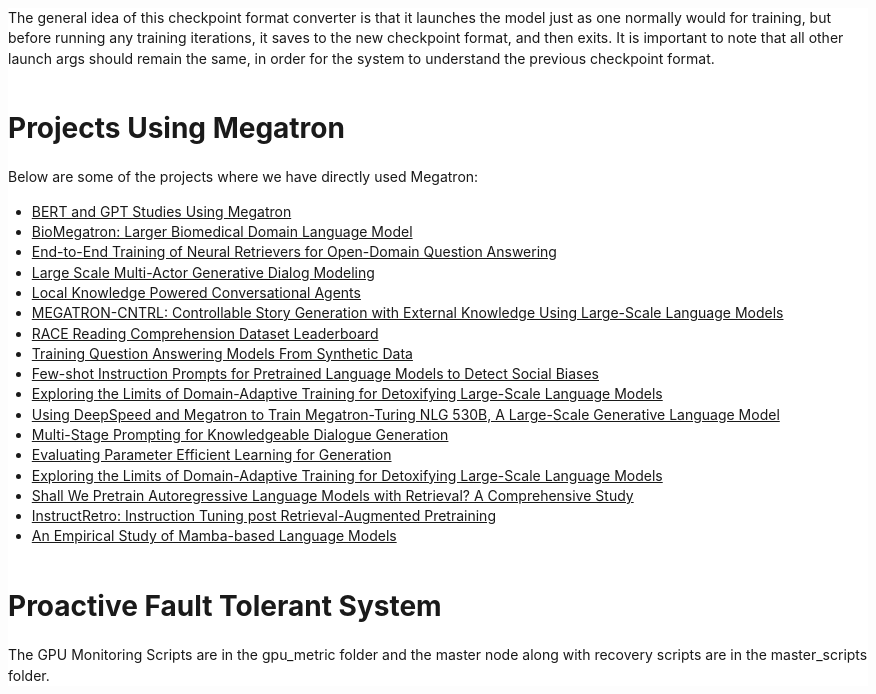 The general idea of this checkpoint format converter is that it launches the model just as one normally would for training, but before running any training iterations, it saves to the new checkpoint format, and then exits. It is important to note that all other launch args should remain the same, in order for the system to understand the previous checkpoint format.

# Projects Using Megatron
Below are some of the projects where we have directly used Megatron:
* [BERT and GPT Studies Using Megatron](https://arxiv.org/pdf/1909.08053.pdf)
* [BioMegatron: Larger Biomedical Domain Language Model](https://www.aclweb.org/anthology/2020.emnlp-main.379.pdf)
* [End-to-End Training of Neural Retrievers for Open-Domain Question Answering](https://arxiv.org/abs/2101.00408)
* [Large Scale Multi-Actor Generative Dialog Modeling](https://www.aclweb.org/anthology/2020.acl-main.8.pdf)
* [Local Knowledge Powered Conversational Agents](https://arxiv.org/abs/2010.10150)
* [MEGATRON-CNTRL: Controllable Story Generation with External Knowledge Using Large-Scale Language Models](https://www.aclweb.org/anthology/2020.emnlp-main.226.pdf)
* [RACE Reading Comprehension Dataset Leaderboard](http://www.qizhexie.com/data/RACE_leaderboard.html)
* [Training Question Answering Models From Synthetic Data](https://www.aclweb.org/anthology/2020.emnlp-main.468.pdf)
* [Few-shot Instruction Prompts for Pretrained Language Models to Detect Social Biases](https://arxiv.org/abs/2112.07868)
* [Exploring the Limits of Domain-Adaptive Training for Detoxifying Large-Scale Language Models](https://arxiv.org/abs/2202.04173)
* [Using DeepSpeed and Megatron to Train Megatron-Turing NLG 530B, A Large-Scale Generative Language Model](https://arxiv.org/abs/2201.11990)
* [Multi-Stage Prompting for Knowledgeable Dialogue Generation](https://arxiv.org/abs/2203.08745)
* [Evaluating Parameter Efficient Learning for Generation](https://aclanthology.org/2022.emnlp-main.319.pdf)
* [Exploring the Limits of Domain-Adaptive Training for Detoxifying Large-Scale Language Models](https://arxiv.org/abs/2202.04173)
* [Shall We Pretrain Autoregressive Language Models with Retrieval? A Comprehensive Study](https://arxiv.org/abs/2304.06762)
* [InstructRetro: Instruction Tuning post Retrieval-Augmented Pretraining](https://arxiv.org/abs/2310.07713)
* [An Empirical Study of Mamba-based Language Models](https://arxiv.org/abs/2406.07887)

# Proactive Fault Tolerant System

The GPU Monitoring Scripts are in the gpu_metric folder and the master node along with recovery scripts are in the master_scripts folder.
